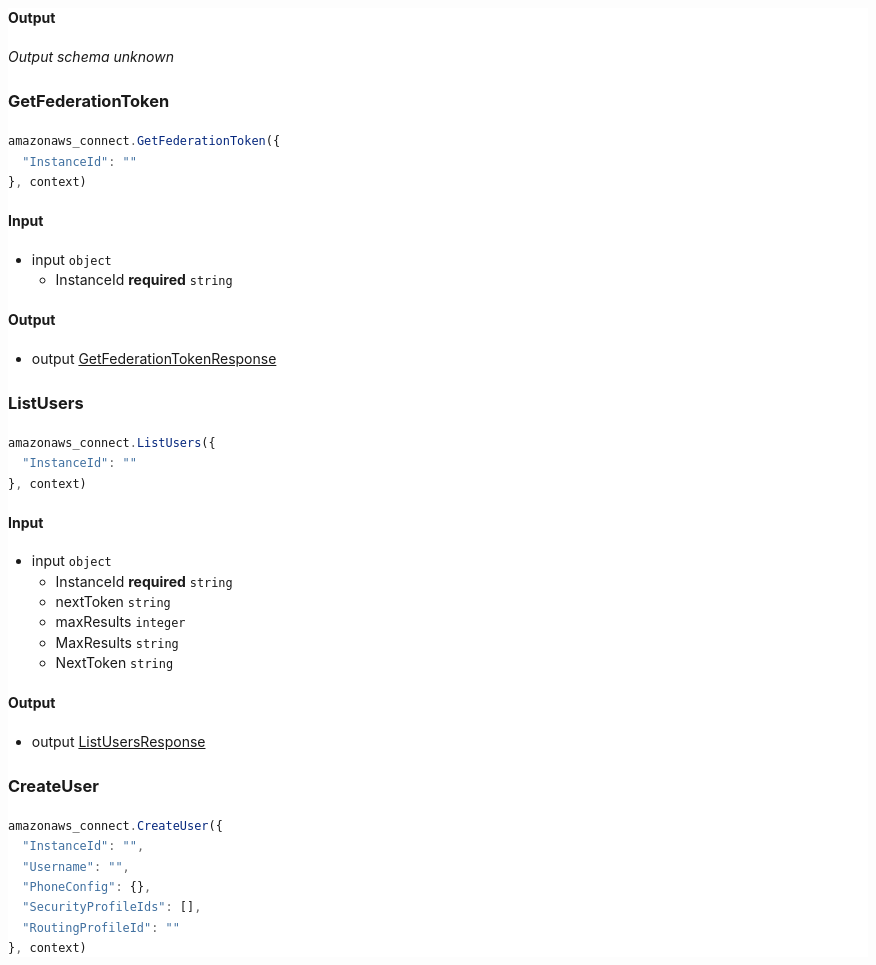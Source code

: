 
#### Output
*Output schema unknown*

### GetFederationToken



```js
amazonaws_connect.GetFederationToken({
  "InstanceId": ""
}, context)
```

#### Input
* input `object`
  * InstanceId **required** `string`

#### Output
* output [GetFederationTokenResponse](#getfederationtokenresponse)

### ListUsers



```js
amazonaws_connect.ListUsers({
  "InstanceId": ""
}, context)
```

#### Input
* input `object`
  * InstanceId **required** `string`
  * nextToken `string`
  * maxResults `integer`
  * MaxResults `string`
  * NextToken `string`

#### Output
* output [ListUsersResponse](#listusersresponse)

### CreateUser



```js
amazonaws_connect.CreateUser({
  "InstanceId": "",
  "Username": "",
  "PhoneConfig": {},
  "SecurityProfileIds": [],
  "RoutingProfileId": ""
}, context)
```
